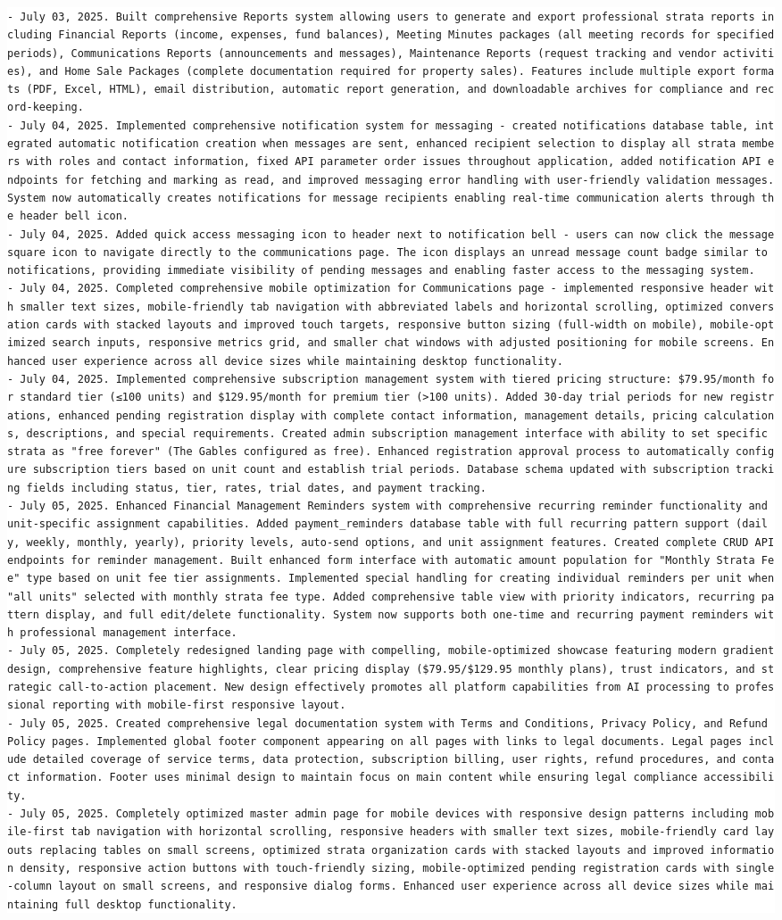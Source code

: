 ```
- July 03, 2025. Built comprehensive Reports system allowing users to generate and export professional strata reports including Financial Reports (income, expenses, fund balances), Meeting Minutes packages (all meeting records for specified periods), Communications Reports (announcements and messages), Maintenance Reports (request tracking and vendor activities), and Home Sale Packages (complete documentation required for property sales). Features include multiple export formats (PDF, Excel, HTML), email distribution, automatic report generation, and downloadable archives for compliance and record-keeping.
- July 04, 2025. Implemented comprehensive notification system for messaging - created notifications database table, integrated automatic notification creation when messages are sent, enhanced recipient selection to display all strata members with roles and contact information, fixed API parameter order issues throughout application, added notification API endpoints for fetching and marking as read, and improved messaging error handling with user-friendly validation messages. System now automatically creates notifications for message recipients enabling real-time communication alerts through the header bell icon.
- July 04, 2025. Added quick access messaging icon to header next to notification bell - users can now click the message square icon to navigate directly to the communications page. The icon displays an unread message count badge similar to notifications, providing immediate visibility of pending messages and enabling faster access to the messaging system.
- July 04, 2025. Completed comprehensive mobile optimization for Communications page - implemented responsive header with smaller text sizes, mobile-friendly tab navigation with abbreviated labels and horizontal scrolling, optimized conversation cards with stacked layouts and improved touch targets, responsive button sizing (full-width on mobile), mobile-optimized search inputs, responsive metrics grid, and smaller chat windows with adjusted positioning for mobile screens. Enhanced user experience across all device sizes while maintaining desktop functionality.
- July 04, 2025. Implemented comprehensive subscription management system with tiered pricing structure: $79.95/month for standard tier (≤100 units) and $129.95/month for premium tier (>100 units). Added 30-day trial periods for new registrations, enhanced pending registration display with complete contact information, management details, pricing calculations, descriptions, and special requirements. Created admin subscription management interface with ability to set specific strata as "free forever" (The Gables configured as free). Enhanced registration approval process to automatically configure subscription tiers based on unit count and establish trial periods. Database schema updated with subscription tracking fields including status, tier, rates, trial dates, and payment tracking.
- July 05, 2025. Enhanced Financial Management Reminders system with comprehensive recurring reminder functionality and unit-specific assignment capabilities. Added payment_reminders database table with full recurring pattern support (daily, weekly, monthly, yearly), priority levels, auto-send options, and unit assignment features. Created complete CRUD API endpoints for reminder management. Built enhanced form interface with automatic amount population for "Monthly Strata Fee" type based on unit fee tier assignments. Implemented special handling for creating individual reminders per unit when "all units" selected with monthly strata fee type. Added comprehensive table view with priority indicators, recurring pattern display, and full edit/delete functionality. System now supports both one-time and recurring payment reminders with professional management interface.
- July 05, 2025. Completely redesigned landing page with compelling, mobile-optimized showcase featuring modern gradient design, comprehensive feature highlights, clear pricing display ($79.95/$129.95 monthly plans), trust indicators, and strategic call-to-action placement. New design effectively promotes all platform capabilities from AI processing to professional reporting with mobile-first responsive layout.
- July 05, 2025. Created comprehensive legal documentation system with Terms and Conditions, Privacy Policy, and Refund Policy pages. Implemented global footer component appearing on all pages with links to legal documents. Legal pages include detailed coverage of service terms, data protection, subscription billing, user rights, refund procedures, and contact information. Footer uses minimal design to maintain focus on main content while ensuring legal compliance accessibility.
- July 05, 2025. Completely optimized master admin page for mobile devices with responsive design patterns including mobile-first tab navigation with horizontal scrolling, responsive headers with smaller text sizes, mobile-friendly card layouts replacing tables on small screens, optimized strata organization cards with stacked layouts and improved information density, responsive action buttons with touch-friendly sizing, mobile-optimized pending registration cards with single-column layout on small screens, and responsive dialog forms. Enhanced user experience across all device sizes while maintaining full desktop functionality.
```